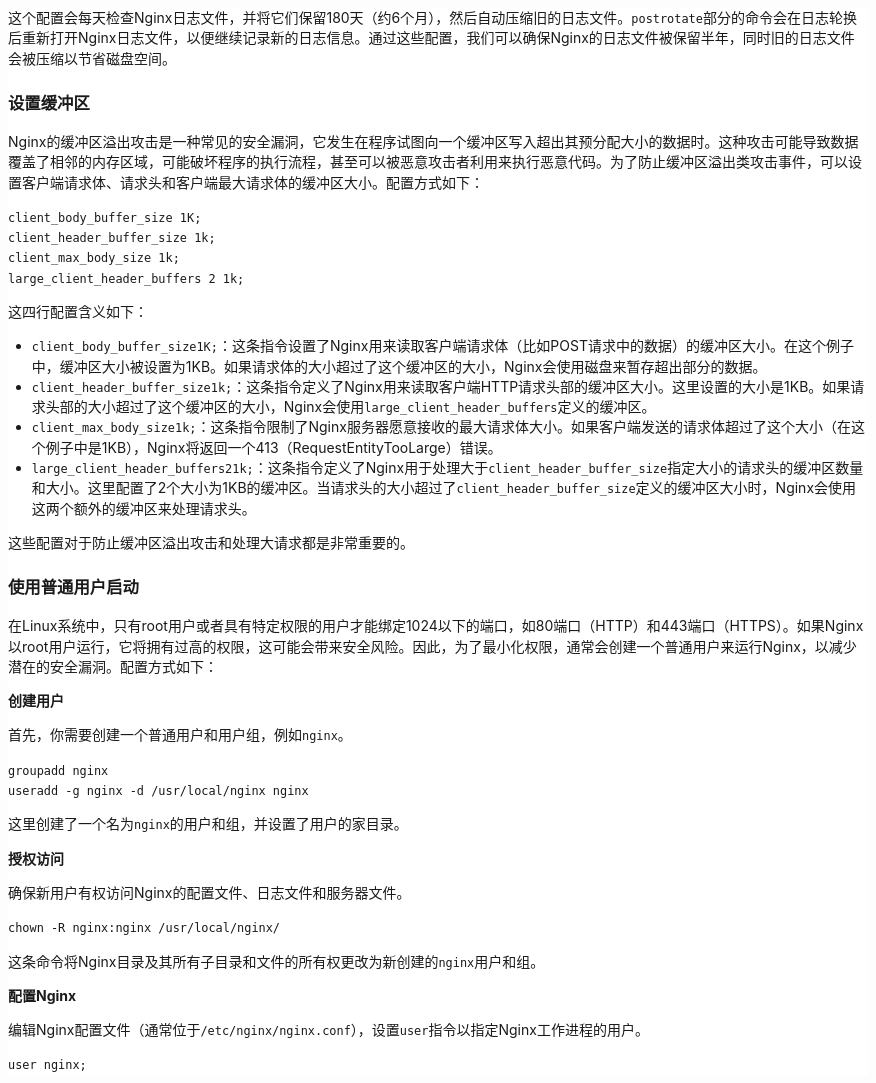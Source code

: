 
这个配置会每天检查Nginx日志文件，并将它们保留180天（约6个月），然后自动压缩旧的日志文件。`postrotate`部分的命令会在日志轮换后重新打开Nginx日志文件，以便继续记录新的日志信息。通过这些配置，我们可以确保Nginx的日志文件被保留半年，同时旧的日志文件会被压缩以节省磁盘空间。

### 设置缓冲区

Nginx的缓冲区溢出攻击是一种常见的安全漏洞，它发生在程序试图向一个缓冲区写入超出其预分配大小的数据时。这种攻击可能导致数据覆盖了相邻的内存区域，可能破坏程序的执行流程，甚至可以被恶意攻击者利用来执行恶意代码。为了防止缓冲区溢出类攻击事件，可以设置客户端请求体、请求头和客户端最大请求体的缓冲区大小。配置方式如下：

```nginx
client_body_buffer_size 1K;
client_header_buffer_size 1k;
client_max_body_size 1k;
large_client_header_buffers 2 1k;
```

这四行配置含义如下：

- `client_body_buffer_size1K;`：这条指令设置了Nginx用来读取客户端请求体（比如POST请求中的数据）的缓冲区大小。在这个例子中，缓冲区大小被设置为1KB。如果请求体的大小超过了这个缓冲区的大小，Nginx会使用磁盘来暂存超出部分的数据。
- `client_header_buffer_size1k;`：这条指令定义了Nginx用来读取客户端HTTP请求头部的缓冲区大小。这里设置的大小是1KB。如果请求头部的大小超过了这个缓冲区的大小，Nginx会使用`large_client_header_buffers`定义的缓冲区。
- `client_max_body_size1k;`：这条指令限制了Nginx服务器愿意接收的最大请求体大小。如果客户端发送的请求体超过了这个大小（在这个例子中是1KB），Nginx将返回一个413（RequestEntityTooLarge）错误。
- `large_client_header_buffers21k;`：这条指令定义了Nginx用于处理大于`client_header_buffer_size`指定大小的请求头的缓冲区数量和大小。这里配置了2个大小为1KB的缓冲区。当请求头的大小超过了`client_header_buffer_size`定义的缓冲区大小时，Nginx会使用这两个额外的缓冲区来处理请求头。

这些配置对于防止缓冲区溢出攻击和处理大请求都是非常重要的。

### 使用普通用户启动

在Linux系统中，只有root用户或者具有特定权限的用户才能绑定1024以下的端口，如80端口（HTTP）和443端口（HTTPS）。如果Nginx以root用户运行，它将拥有过高的权限，这可能会带来安全风险。因此，为了最小化权限，通常会创建一个普通用户来运行Nginx，以减少潜在的安全漏洞。配置方式如下：

**创建用户**

首先，你需要创建一个普通用户和用户组，例如`nginx`。

```shell
groupadd nginx
useradd -g nginx -d /usr/local/nginx nginx
```

这里创建了一个名为`nginx`的用户和组，并设置了用户的家目录。

**授权访问**

确保新用户有权访问Nginx的配置文件、日志文件和服务器文件。

```shell
chown -R nginx:nginx /usr/local/nginx/
```

这条命令将Nginx目录及其所有子目录和文件的所有权更改为新创建的`nginx`用户和组。

**配置Nginx**

编辑Nginx配置文件（通常位于`/etc/nginx/nginx.conf`），设置`user`指令以指定Nginx工作进程的用户。

```nginx
user nginx;
```
